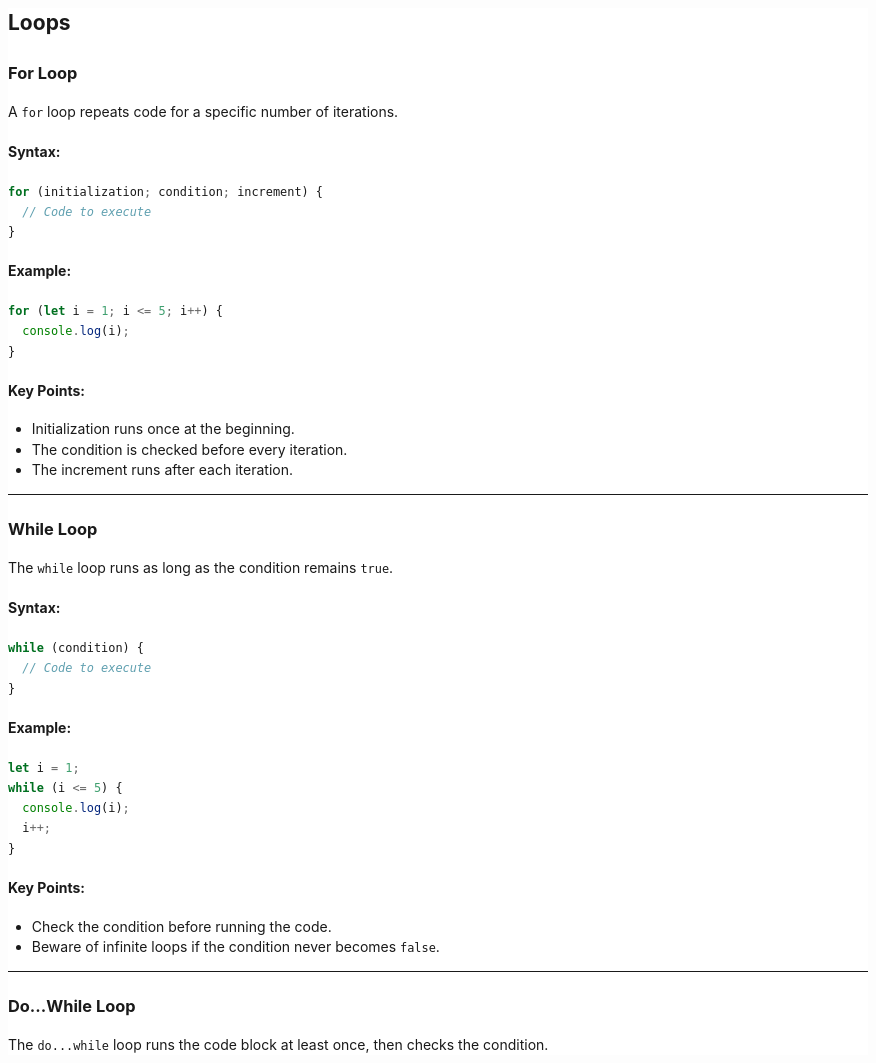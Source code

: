 ## Loops

### For Loop
A `for` loop repeats code for a specific number of iterations.

#### Syntax:
```javascript
for (initialization; condition; increment) {
  // Code to execute
}
```

#### Example:
```javascript
for (let i = 1; i <= 5; i++) {
  console.log(i);
}
```

#### Key Points:
- Initialization runs once at the beginning.
- The condition is checked before every iteration.
- The increment runs after each iteration.

---

### While Loop
The `while` loop runs as long as the condition remains `true`.

#### Syntax:
```javascript
while (condition) {
  // Code to execute
}
```

#### Example:
```javascript
let i = 1;
while (i <= 5) {
  console.log(i);
  i++;
}
```

#### Key Points:
- Check the condition before running the code.
- Beware of infinite loops if the condition never becomes `false`.

---

### Do...While Loop
The `do...while` loop runs the code block at least once, then checks the condition.
